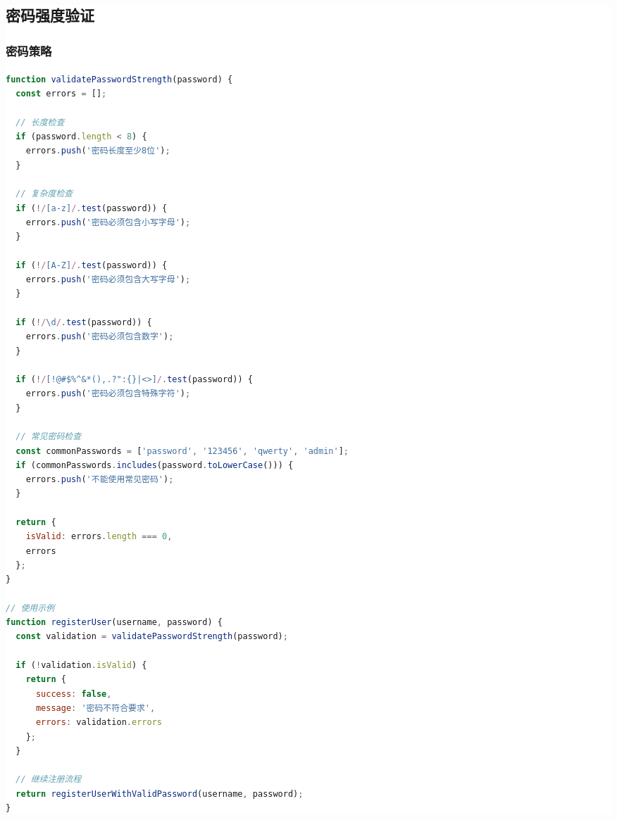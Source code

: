 ## 密码强度验证

### 密码策略

```javascript
function validatePasswordStrength(password) {
  const errors = [];
  
  // 长度检查
  if (password.length < 8) {
    errors.push('密码长度至少8位');
  }
  
  // 复杂度检查
  if (!/[a-z]/.test(password)) {
    errors.push('密码必须包含小写字母');
  }
  
  if (!/[A-Z]/.test(password)) {
    errors.push('密码必须包含大写字母');
  }
  
  if (!/\d/.test(password)) {
    errors.push('密码必须包含数字');
  }
  
  if (!/[!@#$%^&*(),.?":{}|<>]/.test(password)) {
    errors.push('密码必须包含特殊字符');
  }
  
  // 常见密码检查
  const commonPasswords = ['password', '123456', 'qwerty', 'admin'];
  if (commonPasswords.includes(password.toLowerCase())) {
    errors.push('不能使用常见密码');
  }
  
  return {
    isValid: errors.length === 0,
    errors
  };
}

// 使用示例
function registerUser(username, password) {
  const validation = validatePasswordStrength(password);
  
  if (!validation.isValid) {
    return {
      success: false,
      message: '密码不符合要求',
      errors: validation.errors
    };
  }
  
  // 继续注册流程
  return registerUserWithValidPassword(username, password);
}
```
